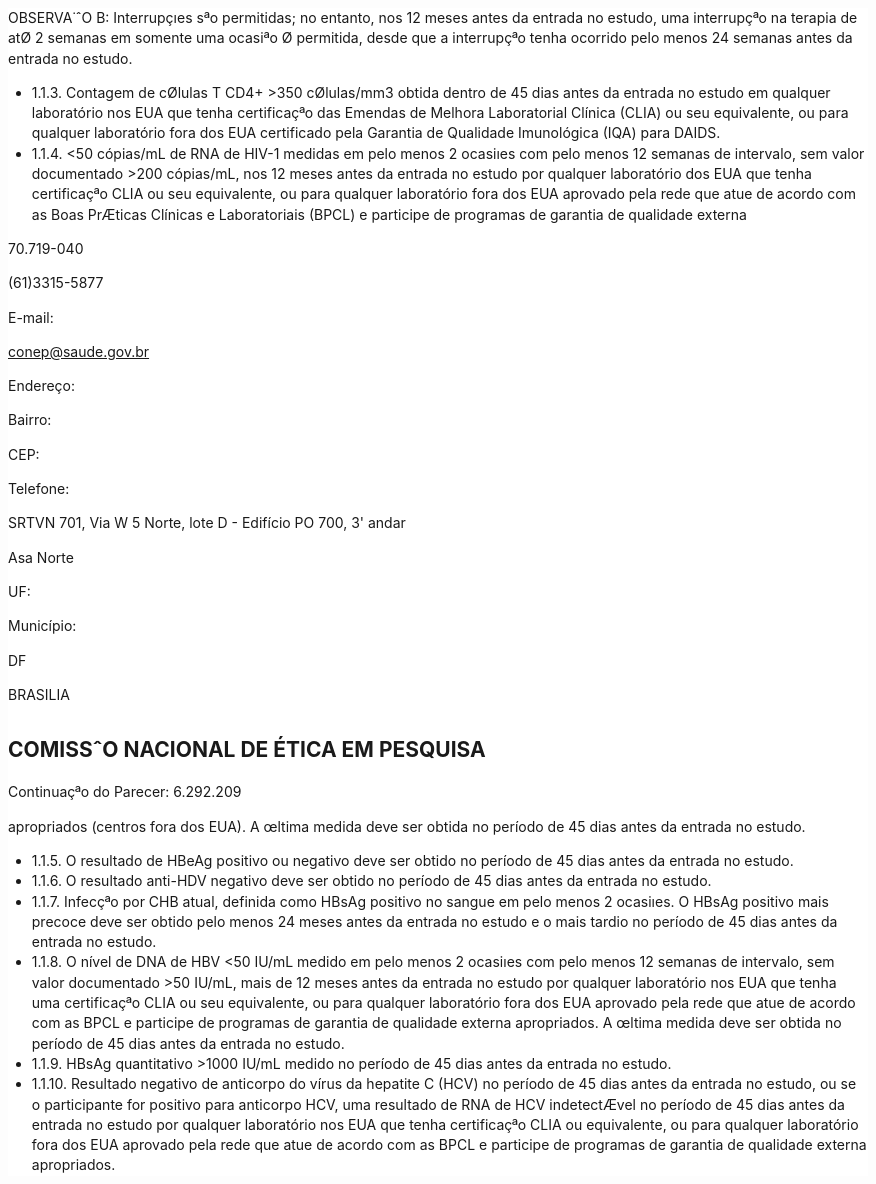 OBSERVA˙ˆO B:     Interrupçıes sªo permitidas; no entanto, nos 12 meses antes da entrada no estudo, uma interrupçªo na terapia de atØ 2 semanas em somente uma ocasiªo Ø permitida, desde que a interrupçªo tenha ocorrido pelo menos 24 semanas antes da entrada no estudo.

- 1.1.3.  Contagem de cØlulas T CD4+ &gt;350 cØlulas/mm3  obtida dentro de 45 dias antes da entrada no estudo em qualquer laboratório nos EUA que tenha certificaçªo das Emendas de Melhora Laboratorial Clínica (CLIA) ou seu equivalente, ou para qualquer laboratório fora dos EUA certificado pela Garantia de Qualidade Imunológica (IQA) para DAIDS.
- 1.1.4.  &lt;50 cópias/mL de RNA de HIV-1 medidas em pelo menos 2 ocasiıes com pelo menos 12 semanas de intervalo, sem valor documentado &gt;200 cópias/mL, nos 12 meses antes da entrada no estudo por qualquer laboratório dos EUA que tenha certificaçªo CLIA ou seu equivalente, ou para qualquer laboratório fora dos EUA aprovado pela rede que atue de acordo com as Boas PrÆticas Clínicas e Laboratoriais (BPCL) e participe de programas de garantia de qualidade externa

70.719-040

(61)3315-5877

E-mail:

conep@saude.gov.br

Endereço:

Bairro:

CEP:

Telefone:

SRTVN 701, Via W 5 Norte, lote D - Edifício PO 700, 3' andar

Asa Norte

UF:

Município:

DF

BRASILIA

## COMISSˆO NACIONAL DE ÉTICA EM PESQUISA



Continuaçªo do Parecer: 6.292.209

apropriados (centros fora dos EUA). A œltima medida deve ser obtida no período de 45 dias antes da entrada no estudo.

- 1.1.5.  O resultado de HBeAg positivo ou negativo deve ser obtido no período de 45 dias antes da entrada no estudo.
- 1.1.6.  O resultado anti-HDV negativo deve ser obtido no período de 45 dias antes da entrada no estudo.
- 1.1.7.  Infecçªo por CHB atual, definida como HBsAg positivo no sangue em pelo menos 2 ocasiıes. O HBsAg positivo mais precoce deve ser obtido pelo menos 24 meses antes da entrada no estudo e o mais tardio no período de 45 dias antes da entrada no estudo.
- 1.1.8.  O nível de DNA de HBV &lt;50 IU/mL medido em pelo menos 2 ocasiıes com pelo menos 12 semanas de intervalo, sem valor documentado &gt;50 IU/mL, mais de 12 meses antes da entrada no estudo por qualquer laboratório nos EUA que tenha uma certificaçªo CLIA ou seu equivalente, ou para qualquer laboratório fora dos EUA aprovado pela rede que atue de acordo com as BPCL e participe de programas de garantia de qualidade externa apropriados. A œltima medida deve ser obtida no período de 45 dias antes da entrada no estudo.
- 1.1.9.  HBsAg quantitativo &gt;1000 IU/mL medido no período de 45 dias antes da entrada no estudo.
- 1.1.10. Resultado negativo de anticorpo do vírus da hepatite C (HCV) no período de 45 dias antes da entrada no estudo, ou se o participante for positivo para anticorpo HCV, uma resultado de RNA de HCV indetectÆvel no período de 45 dias antes da entrada no estudo por qualquer laboratório nos EUA que tenha certificaçªo CLIA ou equivalente, ou para qualquer laboratório fora dos EUA aprovado pela rede que atue de acordo com as BPCL e participe de programas de garantia de qualidade externa apropriados.